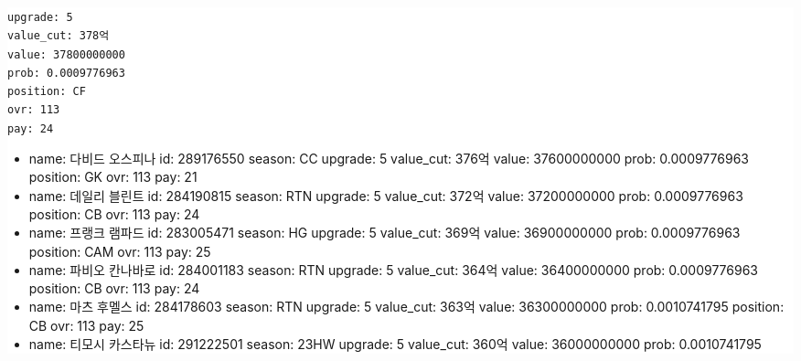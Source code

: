     upgrade: 5
    value_cut: 378억
    value: 37800000000
    prob: 0.0009776963
    position: CF
    ovr: 113
    pay: 24
  - name: 다비드 오스피나
    id: 289176550
    season: CC
    upgrade: 5
    value_cut: 376억
    value: 37600000000
    prob: 0.0009776963
    position: GK
    ovr: 113
    pay: 21
  - name: 데일리 블린트
    id: 284190815
    season: RTN
    upgrade: 5
    value_cut: 372억
    value: 37200000000
    prob: 0.0009776963
    position: CB
    ovr: 113
    pay: 24
  - name: 프랭크 램파드
    id: 283005471
    season: HG
    upgrade: 5
    value_cut: 369억
    value: 36900000000
    prob: 0.0009776963
    position: CAM
    ovr: 113
    pay: 25
  - name: 파비오 칸나바로
    id: 284001183
    season: RTN
    upgrade: 5
    value_cut: 364억
    value: 36400000000
    prob: 0.0009776963
    position: CB
    ovr: 113
    pay: 24
  - name: 마츠 후멜스
    id: 284178603
    season: RTN
    upgrade: 5
    value_cut: 363억
    value: 36300000000
    prob: 0.0010741795
    position: CB
    ovr: 113
    pay: 25
  - name: 티모시 카스타뉴
    id: 291222501
    season: 23HW
    upgrade: 5
    value_cut: 360억
    value: 36000000000
    prob: 0.0010741795